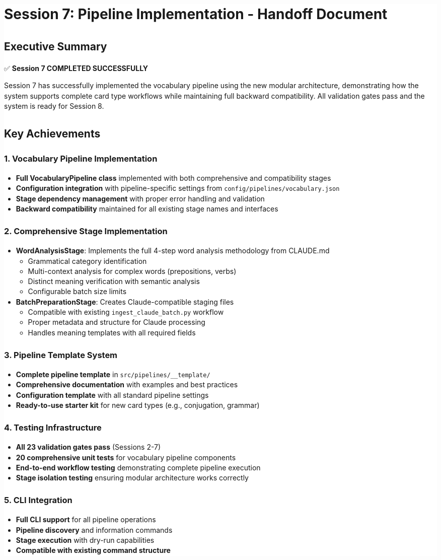 # Session 7: Pipeline Implementation - Handoff Document

## Executive Summary

✅ **Session 7 COMPLETED SUCCESSFULLY**

Session 7 has successfully implemented the vocabulary pipeline using the new modular architecture, demonstrating how the system supports complete card type workflows while maintaining full backward compatibility. All validation gates pass and the system is ready for Session 8.

## Key Achievements

### 1. Vocabulary Pipeline Implementation
- **Full VocabularyPipeline class** implemented with both comprehensive and compatibility stages
- **Configuration integration** with pipeline-specific settings from `config/pipelines/vocabulary.json`
- **Stage dependency management** with proper error handling and validation
- **Backward compatibility** maintained for all existing stage names and interfaces

### 2. Comprehensive Stage Implementation
- **WordAnalysisStage**: Implements the full 4-step word analysis methodology from CLAUDE.md
  - Grammatical category identification
  - Multi-context analysis for complex words (prepositions, verbs)
  - Distinct meaning verification with semantic analysis
  - Configurable batch size limits
- **BatchPreparationStage**: Creates Claude-compatible staging files
  - Compatible with existing `ingest_claude_batch.py` workflow
  - Proper metadata and structure for Claude processing
  - Handles meaning templates with all required fields

### 3. Pipeline Template System
- **Complete pipeline template** in `src/pipelines/__template/`
- **Comprehensive documentation** with examples and best practices
- **Configuration template** with all standard pipeline settings
- **Ready-to-use starter kit** for new card types (e.g., conjugation, grammar)

### 4. Testing Infrastructure
- **All 23 validation gates pass** (Sessions 2-7)
- **20 comprehensive unit tests** for vocabulary pipeline components
- **End-to-end workflow testing** demonstrating complete pipeline execution
- **Stage isolation testing** ensuring modular architecture works correctly

### 5. CLI Integration
- **Full CLI support** for all pipeline operations
- **Pipeline discovery** and information commands
- **Stage execution** with dry-run capabilities
- **Compatible with existing command structure**
